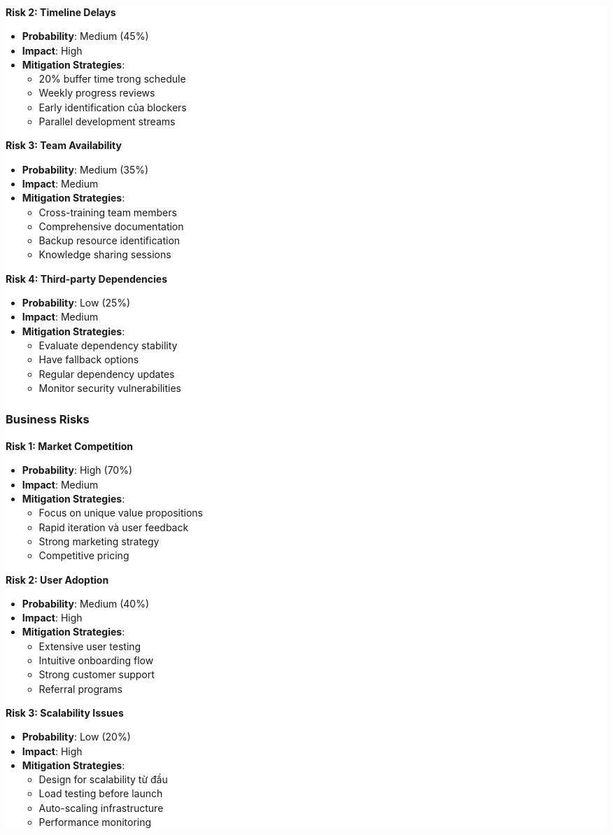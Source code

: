 **Risk 2: Timeline Delays**
- **Probability**: Medium (45%)
- **Impact**: High
- **Mitigation Strategies**:
  - 20% buffer time trong schedule
  - Weekly progress reviews
  - Early identification của blockers
  - Parallel development streams

**Risk 3: Team Availability**
- **Probability**: Medium (35%)
- **Impact**: Medium
- **Mitigation Strategies**:
  - Cross-training team members
  - Comprehensive documentation
  - Backup resource identification
  - Knowledge sharing sessions

**Risk 4: Third-party Dependencies**
- **Probability**: Low (25%)
- **Impact**: Medium
- **Mitigation Strategies**:
  - Evaluate dependency stability
  - Have fallback options
  - Regular dependency updates
  - Monitor security vulnerabilities

### Business Risks

**Risk 1: Market Competition**
- **Probability**: High (70%)
- **Impact**: Medium
- **Mitigation Strategies**:
  - Focus on unique value propositions
  - Rapid iteration và user feedback
  - Strong marketing strategy
  - Competitive pricing

**Risk 2: User Adoption**
- **Probability**: Medium (40%)
- **Impact**: High
- **Mitigation Strategies**:
  - Extensive user testing
  - Intuitive onboarding flow
  - Strong customer support
  - Referral programs

**Risk 3: Scalability Issues**
- **Probability**: Low (20%)
- **Impact**: High
- **Mitigation Strategies**:
  - Design for scalability từ đầu
  - Load testing before launch
  - Auto-scaling infrastructure
  - Performance monitoring
